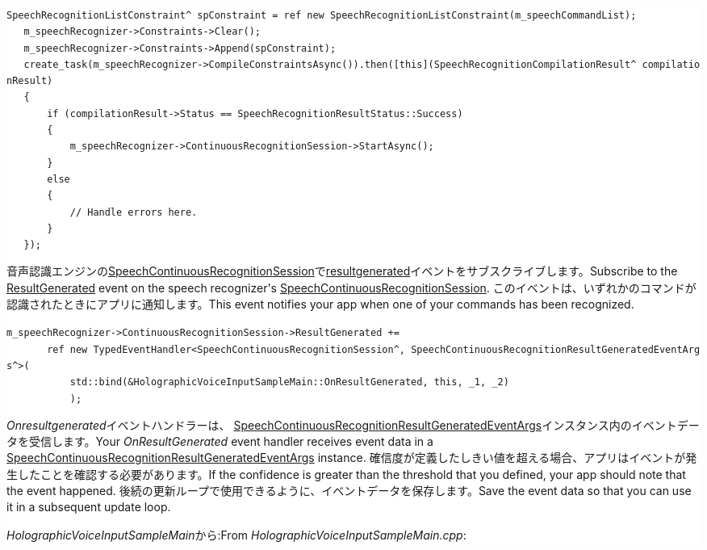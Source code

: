 ```
SpeechRecognitionListConstraint^ spConstraint = ref new SpeechRecognitionListConstraint(m_speechCommandList);
   m_speechRecognizer->Constraints->Clear();
   m_speechRecognizer->Constraints->Append(spConstraint);
   create_task(m_speechRecognizer->CompileConstraintsAsync()).then([this](SpeechRecognitionCompilationResult^ compilationResult)
   {
       if (compilationResult->Status == SpeechRecognitionResultStatus::Success)
       {
           m_speechRecognizer->ContinuousRecognitionSession->StartAsync();
       }
       else
       {
           // Handle errors here.
       }
   });
```

<span data-ttu-id="d7c44-119">音声認識エンジンの[SpeechContinuousRecognitionSession](https://msdn.microsoft.com/library/windows/apps/windows.media.speechrecognition.speechcontinuousrecognitionsession.aspx)で[resultgenerated](https://msdn.microsoft.com/library/windows/apps/windows.media.speechrecognition.speechcontinuousrecognitionsession.resultgenerated.aspx)イベントをサブスクライブします。</span><span class="sxs-lookup"><span data-stu-id="d7c44-119">Subscribe to the [ResultGenerated](https://msdn.microsoft.com/library/windows/apps/windows.media.speechrecognition.speechcontinuousrecognitionsession.resultgenerated.aspx) event on the speech recognizer's [SpeechContinuousRecognitionSession](https://msdn.microsoft.com/library/windows/apps/windows.media.speechrecognition.speechcontinuousrecognitionsession.aspx).</span></span> <span data-ttu-id="d7c44-120">このイベントは、いずれかのコマンドが認識されたときにアプリに通知します。</span><span class="sxs-lookup"><span data-stu-id="d7c44-120">This event notifies your app when one of your commands has been recognized.</span></span>

```
m_speechRecognizer->ContinuousRecognitionSession->ResultGenerated +=
       ref new TypedEventHandler<SpeechContinuousRecognitionSession^, SpeechContinuousRecognitionResultGeneratedEventArgs^>(
           std::bind(&HolographicVoiceInputSampleMain::OnResultGenerated, this, _1, _2)
           );
```

<span data-ttu-id="d7c44-121">*Onresultgenerated*イベントハンドラーは、 [SpeechContinuousRecognitionResultGeneratedEventArgs](https://msdn.microsoft.com/library/windows/apps/windows.media.speechrecognition.speechcontinuousrecognitionresultgeneratedeventargs.aspx)インスタンス内のイベントデータを受信します。</span><span class="sxs-lookup"><span data-stu-id="d7c44-121">Your *OnResultGenerated* event handler receives event data in a [SpeechContinuousRecognitionResultGeneratedEventArgs](https://msdn.microsoft.com/library/windows/apps/windows.media.speechrecognition.speechcontinuousrecognitionresultgeneratedeventargs.aspx) instance.</span></span> <span data-ttu-id="d7c44-122">確信度が定義したしきい値を超える場合、アプリはイベントが発生したことを確認する必要があります。</span><span class="sxs-lookup"><span data-stu-id="d7c44-122">If the confidence is greater than the threshold that you defined, your app should note that the event happened.</span></span> <span data-ttu-id="d7c44-123">後続の更新ループで使用できるように、イベントデータを保存します。</span><span class="sxs-lookup"><span data-stu-id="d7c44-123">Save the event data so that you can use it in a subsequent update loop.</span></span>

<span data-ttu-id="d7c44-124">*HolographicVoiceInputSampleMain*から:</span><span class="sxs-lookup"><span data-stu-id="d7c44-124">From *HolographicVoiceInputSampleMain.cpp*:</span></span>
